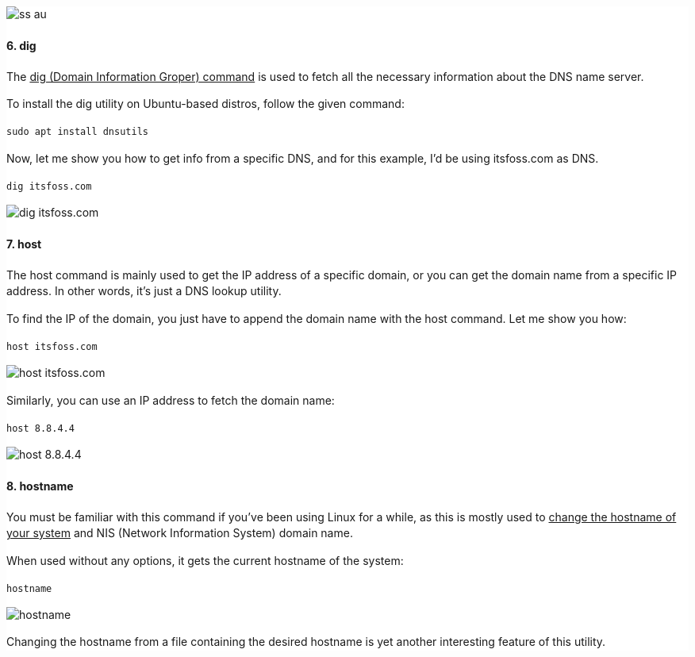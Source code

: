 ![ss au][11]

#### 6. dig

The [dig (Domain Information Groper) command][12] is used to fetch all the necessary information about the DNS name server.

To install the dig utility on Ubuntu-based distros, follow the given command:

```
sudo apt install dnsutils
```

Now, let me show you how to get info from a specific DNS, and for this example, I’d be using itsfoss.com as DNS.

```
dig itsfoss.com
```

![dig itsfoss.com][13]

#### 7. host

The host command is mainly used to get the IP address of a specific domain, or you can get the domain name from a specific IP address. In other words, it’s just a DNS lookup utility.

To find the IP of the domain, you just have to append the domain name with the host command. Let me show you how:

```
host itsfoss.com
```

![host itsfoss.com][14]

Similarly, you can use an IP address to fetch the domain name:

```
host 8.8.4.4
```

![host 8.8.4.4][15]

#### 8. hostname

You must be familiar with this command if you’ve been using Linux for a while, as this is mostly used to [change the hostname of your system][16] and NIS (Network Information System) domain name.

When used without any options, it gets the current hostname of the system:

```
hostname
```

![hostname][17]

Changing the hostname from a file containing the desired hostname is yet another interesting feature of this utility.


[#]: subject: "21 Basic Linux Networking Commands You Should Know"
[#]: via: "https://itsfoss.com/basic-linux-networking-commands/"
[#]: author: "Sagar Sharma https://itsfoss.com/author/sagar/"
[#]: collector: "lkxed"
[#]: translator: " "
[#]: reviewer: " "
[#]: publisher: " "
[#]: url: " "
[a]: https://itsfoss.com/author/sagar/
[b]: https://github.com/lkxed
[1]: https://itsfoss.com/wp-content/uploads/2022/08/ip-address-1.png
[2]: https://itsfoss.com/wp-content/uploads/2022/08/ip-monitor.png
[3]: https://itsfoss.com/wp-content/uploads/2022/08/traceroute-google.com_.png
[4]: https://itsfoss.com/wp-content/uploads/2022/08/traceroute-6-google.com_.png
[5]: https://itsfoss.com/wp-content/uploads/2022/08/tracepath-google.com_.png
[6]: https://itsfoss.com/wp-content/uploads/2022/08/tracepath-b-google.com_.png
[7]: https://linuxhandbook.com/ping-command-ubuntu/
[8]: https://itsfoss.com/wp-content/uploads/2022/08/ping-google.com_.png
[9]: https://linuxhandbook.com/ping-command-ubuntu/
[10]: https://itsfoss.com/wp-content/uploads/2022/08/ss-at.png
[11]: https://itsfoss.com/wp-content/uploads/2022/08/ss-au.png
[12]: https://linuxhandbook.com/dig-command/
[13]: https://itsfoss.com/wp-content/uploads/2022/08/dig-itsfoss.com_.png
[14]: https://itsfoss.com/wp-content/uploads/2022/08/host-itsfoss.com_.png
[15]: https://itsfoss.com/wp-content/uploads/2022/08/host-8.8.4.4.png
[16]: https://itsfoss.com/change-hostname-ubuntu/
[17]: https://itsfoss.com/wp-content/uploads/2022/08/hostname.png
[18]: https://itsfoss.com/wp-content/uploads/2022/08/sudo-hostname-f.png
[19]: https://linuxhandbook.com/curl-command-examples/
[20]: https://itsfoss.com/wp-content/uploads/2022/08/curl-o-url.png
[21]: https://itsfoss.com/wp-content/uploads/2022/08/curl-o.png
[22]: https://itsfoss.com/wp-content/uploads/2022/08/mtr-google.com_.png
[23]: https://itsfoss.com/wp-content/uploads/2022/08/mtr-b.png
[24]: https://itsfoss.com/wp-content/uploads/2022/08/whois-google.com_.png
[25]: https://itsfoss.com/wp-content/uploads/2022/08/ifplugstatus.png
[26]: https://itsfoss.com/wp-content/uploads/2022/08/iftop.png
[27]: https://itsfoss.com/wp-content/uploads/2022/08/sudo-iftop-i-enp1s0.png
[28]: https://itsfoss.com/install-wireshark-ubuntu/
[29]: https://itsfoss.com/wp-content/uploads/2022/08/sudo-tcpdump.png
[30]: https://itsfoss.com/wp-content/uploads/2022/08/sudo-tcpdump-w-.png
[31]: https://itsfoss.com/wp-content/uploads/2022/08/sudo-tcpdump-r-filename.png
[32]: https://itsfoss.com/wp-content/uploads/2022/08/sudo-ethtool-enp1s0.png
[33]: https://itsfoss.com/wp-content/uploads/2022/08/nmcli-dev-status.png
[34]: https://itsfoss.com/wp-content/uploads/2022/08/nmcli.png
[35]: https://itsfoss.com/wp-content/uploads/2022/08/nmap-itsfoss.com_.png
[36]: https://itsfoss.com/wp-content/uploads/2022/08/bmon-800x591.png
[37]: https://itsfoss.com/wp-content/uploads/2022/08/sudo-firewall-cmd-permanent-zonepublic.png
[38]: https://itsfoss.com/wp-content/uploads/2022/08/sudo-firewall-cmd-zonepublic-remove.png
[39]: https://itsfoss.com/wp-content/uploads/2022/08/iperf-s-u.png
[40]: https://itsfoss.com/wp-content/uploads/2022/08/iperf-c-.png
[41]: https://itsfoss.com/network-speed-monitor-linux/
[42]: https://itsfoss.com/wp-content/uploads/2022/08/speedtest-cli.png
[43]: https://itsfoss.com/wp-content/uploads/2022/08/vnstat.png
[44]: https://itsfoss.com/wp-content/uploads/2022/08/vnstat-l.png
[45]: https://itsfoss.com/deprecated-linux-commands/
[46]: https://linuxhandbook.com/man-pages/